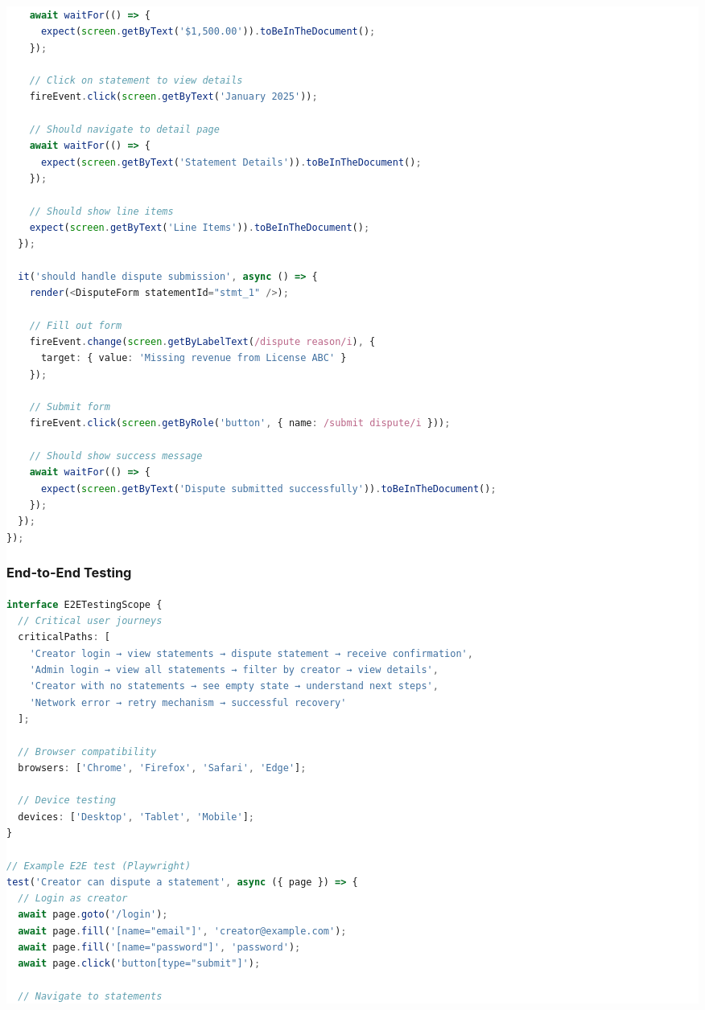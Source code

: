 ```typescript
    await waitFor(() => {
      expect(screen.getByText('$1,500.00')).toBeInTheDocument();
    });
    
    // Click on statement to view details
    fireEvent.click(screen.getByText('January 2025'));
    
    // Should navigate to detail page
    await waitFor(() => {
      expect(screen.getByText('Statement Details')).toBeInTheDocument();
    });
    
    // Should show line items
    expect(screen.getByText('Line Items')).toBeInTheDocument();
  });
  
  it('should handle dispute submission', async () => {
    render(<DisputeForm statementId="stmt_1" />);
    
    // Fill out form
    fireEvent.change(screen.getByLabelText(/dispute reason/i), {
      target: { value: 'Missing revenue from License ABC' }
    });
    
    // Submit form
    fireEvent.click(screen.getByRole('button', { name: /submit dispute/i }));
    
    // Should show success message
    await waitFor(() => {
      expect(screen.getByText('Dispute submitted successfully')).toBeInTheDocument();
    });
  });
});
```

### End-to-End Testing

```typescript
interface E2ETestingScope {
  // Critical user journeys
  criticalPaths: [
    'Creator login → view statements → dispute statement → receive confirmation',
    'Admin login → view all statements → filter by creator → view details',
    'Creator with no statements → see empty state → understand next steps',
    'Network error → retry mechanism → successful recovery'
  ];
  
  // Browser compatibility
  browsers: ['Chrome', 'Firefox', 'Safari', 'Edge'];
  
  // Device testing
  devices: ['Desktop', 'Tablet', 'Mobile'];
}

// Example E2E test (Playwright)
test('Creator can dispute a statement', async ({ page }) => {
  // Login as creator
  await page.goto('/login');
  await page.fill('[name="email"]', 'creator@example.com');
  await page.fill('[name="password"]', 'password');
  await page.click('button[type="submit"]');
  
  // Navigate to statements
```